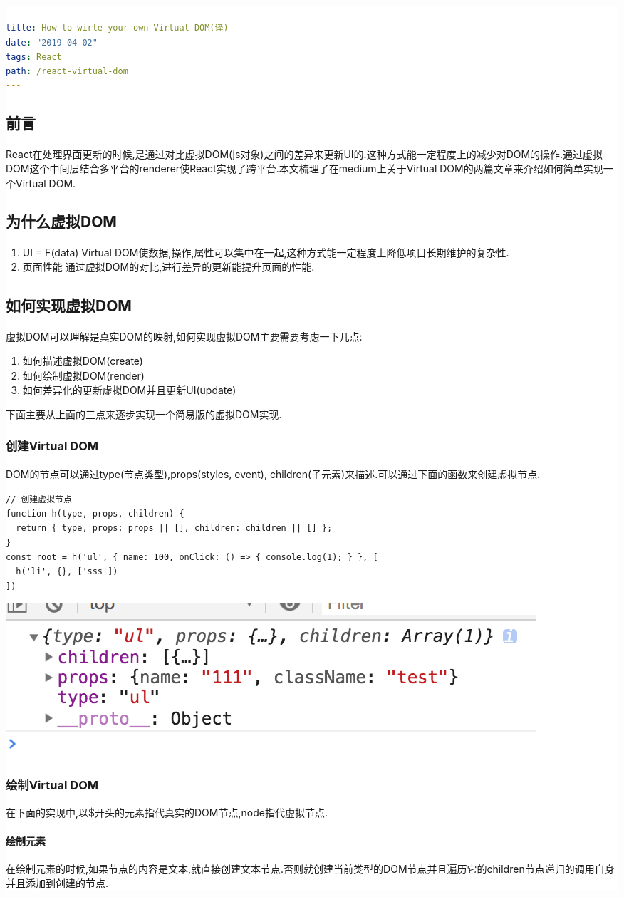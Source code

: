 ```yaml
---
title: How to wirte your own Virtual DOM(译)
date: "2019-04-02"
tags: React
path: /react-virtual-dom
---
```


## 前言
React在处理界面更新的时候,是通过对比虚拟DOM(js对象)之间的差异来更新UI的.这种方式能一定程度上的减少对DOM的操作.通过虚拟DOM这个中间层结合多平台的renderer使React实现了跨平台.本文梳理了在medium上关于Virtual DOM的两篇文章来介绍如何简单实现一个Virtual DOM.

## 为什么虚拟DOM
1. UI = F(data)  Virtual DOM使数据,操作,属性可以集中在一起,这种方式能一定程度上降低项目长期维护的复杂性. 
2. 页面性能 通过虚拟DOM的对比,进行差异的更新能提升页面的性能.

## 如何实现虚拟DOM
虚拟DOM可以理解是真实DOM的映射,如何实现虚拟DOM主要需要考虑一下几点:
1. 如何描述虚拟DOM(create)
2. 如何绘制虚拟DOM(render)
3. 如何差异化的更新虚拟DOM并且更新UI(update)  


下面主要从上面的三点来逐步实现一个简易版的虚拟DOM实现.

### 创建Virtual DOM
DOM的节点可以通过type(节点类型),props(styles, event), children(子元素)来描述.可以通过下面的函数来创建虚拟节点.

    // 创建虚拟节点
    function h(type, props, children) {
      return { type, props: props || [], children: children || [] };
    }
    const root = h('ul', { name: 100, onClick: () => { console.log(1); } }, [
      h('li', {}, ['sss'])
    ])
![virtualDom](./virtualDom/virtualDom.png)

### 绘制Virtual DOM
在下面的实现中,以$开头的元素指代真实的DOM节点,node指代虚拟节点.
#### 绘制元素
在绘制元素的时候,如果节点的内容是文本,就直接创建文本节点.否则就创建当前类型的DOM节点并且遍历它的children节点递归的调用自身并且添加到创建的节点.
